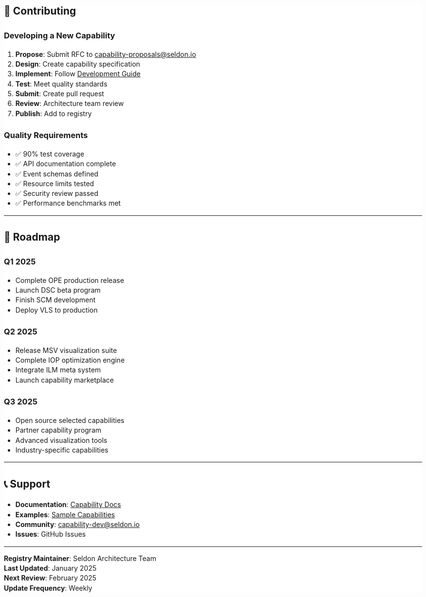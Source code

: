 
## 🤝 Contributing

### Developing a New Capability

1. **Propose**: Submit RFC to capability-proposals@seldon.io
2. **Design**: Create capability specification
3. **Implement**: Follow [Development Guide](../03_Implementation/CAPABILITY_DEVELOPMENT_GUIDE.md)
4. **Test**: Meet quality standards
5. **Submit**: Create pull request
6. **Review**: Architecture team review
7. **Publish**: Add to registry

### Quality Requirements

- ✅ 90% test coverage
- ✅ API documentation complete
- ✅ Event schemas defined
- ✅ Resource limits tested
- ✅ Security review passed
- ✅ Performance benchmarks met

---

## 📅 Roadmap

### Q1 2025
- Complete OPE production release
- Launch DSC beta program
- Finish SCM development
- Deploy VLS to production

### Q2 2025
- Release MSV visualization suite
- Complete IOP optimization engine
- Integrate ILM meta system
- Launch capability marketplace

### Q3 2025
- Open source selected capabilities
- Partner capability program
- Advanced visualization tools
- Industry-specific capabilities

---

## 📞 Support

- **Documentation**: [Capability Docs](../03_Implementation/CAPABILITY_DOCUMENTATION.md)
- **Examples**: [Sample Capabilities](../08_Appendices/EXAMPLE_CAPABILITIES.md)
- **Community**: capability-dev@seldon.io
- **Issues**: GitHub Issues

---

**Registry Maintainer**: Seldon Architecture Team  
**Last Updated**: January 2025  
**Next Review**: February 2025  
**Update Frequency**: Weekly